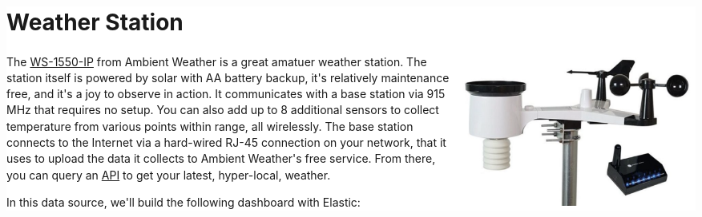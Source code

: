 # Weather Station

<img src="ws-1550-ip.png" alt="weather-station" width="300" align="right">

The [WS-1550-IP](https://ambientweather.com/amws1500.html) from Ambient Weather is a great amatuer weather station.  The station itself is powered by solar with AA battery backup, it's relatively maintenance free, and it's a joy to observe in action.  It communicates with a base station via 915 MHz that requires no setup.  You can also add up to 8 additional sensors to collect temperature from various points within range, all wirelessly.  The base station connects to the Internet via a hard-wired RJ-45 connection on your network, that it uses to upload the data it collects to Ambient Weather's free service.  From there, you can query an [API](https://ambientweather.docs.apiary.io/#) to get your latest, hyper-local, weather.

In this data source, we'll build the following dashboard with Elastic:
